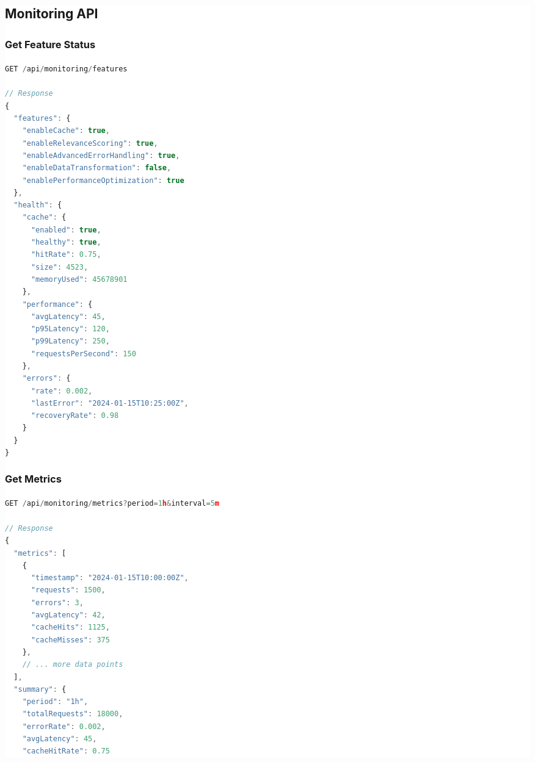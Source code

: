 ## Monitoring API

### Get Feature Status

```typescript
GET /api/monitoring/features

// Response
{
  "features": {
    "enableCache": true,
    "enableRelevanceScoring": true,
    "enableAdvancedErrorHandling": true,
    "enableDataTransformation": false,
    "enablePerformanceOptimization": true
  },
  "health": {
    "cache": {
      "enabled": true,
      "healthy": true,
      "hitRate": 0.75,
      "size": 4523,
      "memoryUsed": 45678901
    },
    "performance": {
      "avgLatency": 45,
      "p95Latency": 120,
      "p99Latency": 250,
      "requestsPerSecond": 150
    },
    "errors": {
      "rate": 0.002,
      "lastError": "2024-01-15T10:25:00Z",
      "recoveryRate": 0.98
    }
  }
}
```

### Get Metrics

```typescript
GET /api/monitoring/metrics?period=1h&interval=5m

// Response
{
  "metrics": [
    {
      "timestamp": "2024-01-15T10:00:00Z",
      "requests": 1500,
      "errors": 3,
      "avgLatency": 42,
      "cacheHits": 1125,
      "cacheMisses": 375
    },
    // ... more data points
  ],
  "summary": {
    "period": "1h",
    "totalRequests": 18000,
    "errorRate": 0.002,
    "avgLatency": 45,
    "cacheHitRate": 0.75
```